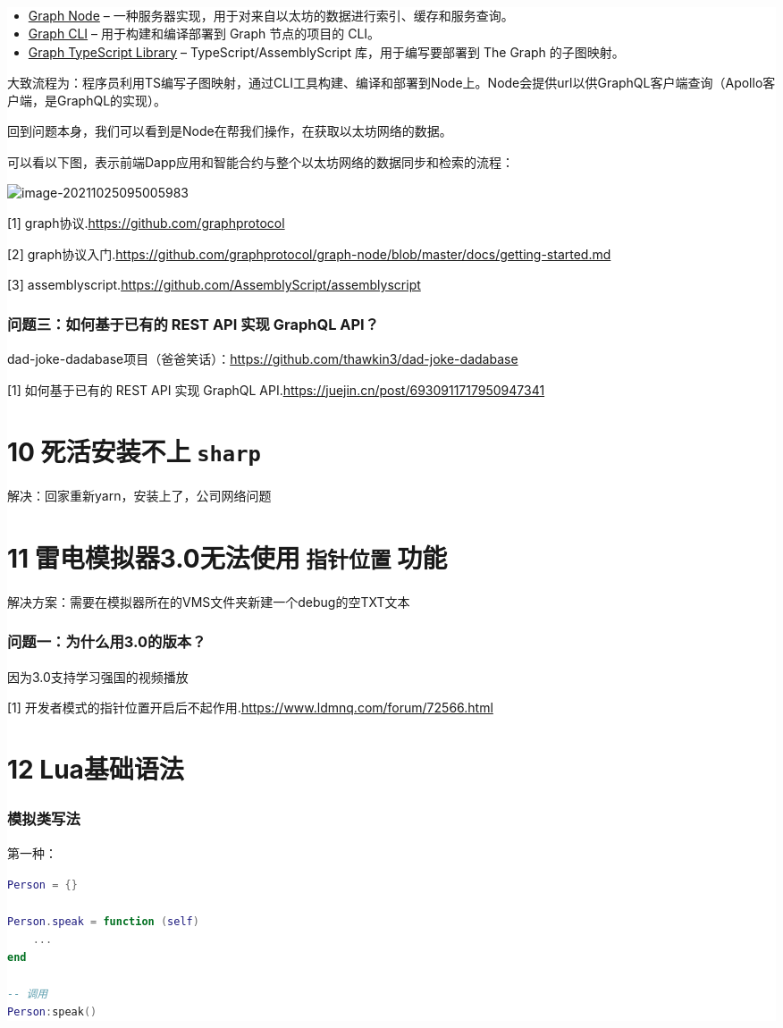 - [Graph Node](https://github.com/graphprotocol/graph-node/blob/master/README.md) – 一种服务器实现，用于对来自以太坊的数据进行索引、缓存和服务查询。
- [Graph CLI](https://github.com/graphprotocol/graph-cli) – 用于构建和编译部署到 Graph 节点的项目的 CLI。
- [Graph TypeScript Library](https://github.com/graphprotocol/graph-ts) – TypeScript/AssemblyScript 库，用于编写要部署到 The Graph 的子图映射。

大致流程为：程序员利用TS编写子图映射，通过CLI工具构建、编译和部署到Node上。Node会提供url以供GraphQL客户端查询（Apollo客户端，是GraphQL的实现）。

回到问题本身，我们可以看到是Node在帮我们操作，在获取以太坊网络的数据。

可以看以下图，表示前端Dapp应用和智能合约与整个以太坊网络的数据同步和检索的流程：

![image-20211025095005983](https://cdn.gincool.com//img/image-20211025095005983.png)

[1] graph协议.https://github.com/graphprotocol

[2] graph协议入门.https://github.com/graphprotocol/graph-node/blob/master/docs/getting-started.md

[3] assemblyscript.https://github.com/AssemblyScript/assemblyscript

### 问题三：如何基于已有的 REST API 实现 GraphQL API？

dad-joke-dadabase项目（爸爸笑话）：https://github.com/thawkin3/dad-joke-dadabase

[1] 如何基于已有的 REST API 实现 GraphQL API.https://juejin.cn/post/6930911717950947341

# 10 死活安装不上 `sharp`

解决：回家重新yarn，安装上了，公司网络问题

# 11 雷电模拟器3.0无法使用 `指针位置` 功能

解决方案：需要在模拟器所在的VMS文件夹新建一个debug的空TXT文本

### 问题一：为什么用3.0的版本？

因为3.0支持学习强国的视频播放

[1] 开发者模式的指针位置开启后不起作用.https://www.ldmnq.com/forum/72566.html

# 12 Lua基础语法

### 模拟类写法

第一种：

```lua
Person = {}

Person.speak = function (self)
    ... 
end

-- 调用
Person:speak()
```
